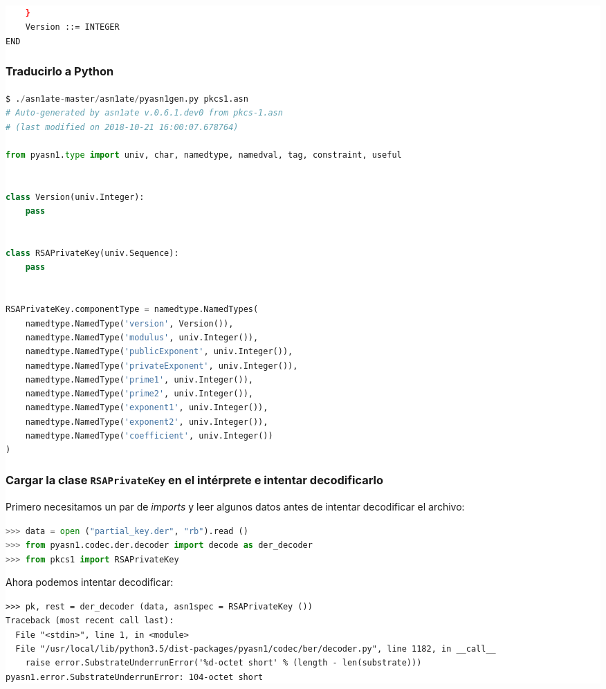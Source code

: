 ```sh
    }
    Version ::= INTEGER
END
```

### Traducirlo a Python

```python
$ ./asn1ate-master/asn1ate/pyasn1gen.py pkcs1.asn
# Auto-generated by asn1ate v.0.6.1.dev0 from pkcs-1.asn
# (last modified on 2018-10-21 16:00:07.678764)

from pyasn1.type import univ, char, namedtype, namedval, tag, constraint, useful


class Version(univ.Integer):
    pass


class RSAPrivateKey(univ.Sequence):
    pass


RSAPrivateKey.componentType = namedtype.NamedTypes(
    namedtype.NamedType('version', Version()),
    namedtype.NamedType('modulus', univ.Integer()),
    namedtype.NamedType('publicExponent', univ.Integer()),
    namedtype.NamedType('privateExponent', univ.Integer()),
    namedtype.NamedType('prime1', univ.Integer()),
    namedtype.NamedType('prime2', univ.Integer()),
    namedtype.NamedType('exponent1', univ.Integer()),
    namedtype.NamedType('exponent2', univ.Integer()),
    namedtype.NamedType('coefficient', univ.Integer())
)
```

### Cargar la clase `RSAPrivateKey` en el intérprete e intentar decodificarlo

Primero necesitamos un par de _imports_ y leer algunos datos antes de intentar
decodificar el archivo:
```python
>>> data = open ("partial_key.der", "rb").read ()
>>> from pyasn1.codec.der.decoder import decode as der_decoder
>>> from pkcs1 import RSAPrivateKey
```

Ahora podemos intentar decodificar:
```
>>> pk, rest = der_decoder (data, asn1spec = RSAPrivateKey ())
Traceback (most recent call last):
  File "<stdin>", line 1, in <module>
  File "/usr/local/lib/python3.5/dist-packages/pyasn1/codec/ber/decoder.py", line 1182, in __call__
    raise error.SubstrateUnderrunError('%d-octet short' % (length - len(substrate)))
pyasn1.error.SubstrateUnderrunError: 104-octet short
```
